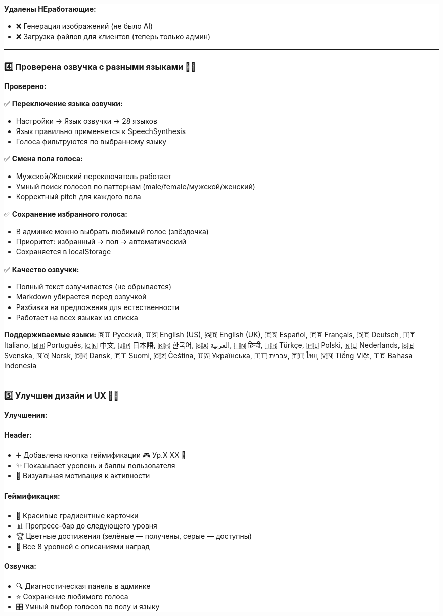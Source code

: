 **Удалены НЕработающие:**
- ❌ Генерация изображений (не было AI)
- ❌ Загрузка файлов для клиентов (теперь только админ)

---

### 4️⃣ **Проверена озвучка с разными языками** 🎤✅

**Проверено:**

✅ **Переключение языка озвучки:**
- Настройки → Язык озвучки → 28 языков
- Язык правильно применяется к SpeechSynthesis
- Голоса фильтруются по выбранному языку

✅ **Смена пола голоса:**
- Мужской/Женский переключатель работает
- Умный поиск голосов по паттернам (male/female/мужской/женский)
- Корректный pitch для каждого пола

✅ **Сохранение избранного голоса:**
- В админке можно выбрать любимый голос (звёздочка)
- Приоритет: избранный → пол → автоматический
- Сохраняется в localStorage

✅ **Качество озвучки:**
- Полный текст озвучивается (не обрывается)
- Markdown убирается перед озвучкой
- Разбивка на предложения для естественности
- Работает на всех языках из списка

**Поддерживаемые языки:**
🇷🇺 Русский, 🇺🇸 English (US), 🇬🇧 English (UK), 🇪🇸 Español, 🇫🇷 Français, 🇩🇪 Deutsch, 🇮🇹 Italiano, 🇧🇷 Português, 🇨🇳 中文, 🇯🇵 日本語, 🇰🇷 한국어, 🇸🇦 العربية, 🇮🇳 हिन्दी, 🇹🇷 Türkçe, 🇵🇱 Polski, 🇳🇱 Nederlands, 🇸🇪 Svenska, 🇳🇴 Norsk, 🇩🇰 Dansk, 🇫🇮 Suomi, 🇨🇿 Čeština, 🇺🇦 Українська, 🇮🇱 עברית, 🇹🇭 ไทย, 🇻🇳 Tiếng Việt, 🇮🇩 Bahasa Indonesia

---

### 5️⃣ **Улучшен дизайн и UX** 🎨✅

**Улучшения:**

#### **Header:**
- ➕ Добавлена кнопка геймификации 🎮 Ур.X XX 💎
- ✨ Показывает уровень и баллы пользователя
- 🎯 Визуальная мотивация к активности

#### **Геймификация:**
- 🎨 Красивые градиентные карточки
- 📊 Прогресс-бар до следующего уровня
- 🏆 Цветные достижения (зелёные — получены, серые — доступны)
- 💎 Все 8 уровней с описаниями наград

#### **Озвучка:**
- 🔍 Диагностическая панель в админке
- ⭐ Сохранение любимого голоса
- 🎛️ Умный выбор голосов по полу и языку
